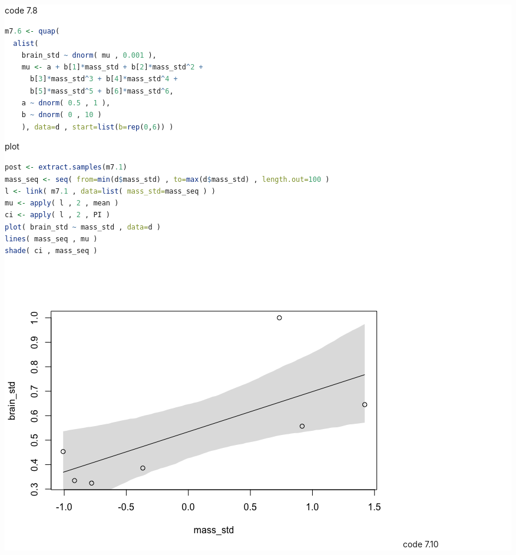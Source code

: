 code 7.8

```r
m7.6 <- quap(
  alist(
    brain_std ~ dnorm( mu , 0.001 ),
    mu <- a + b[1]*mass_std + b[2]*mass_std^2 +
      b[3]*mass_std^3 + b[4]*mass_std^4 +
      b[5]*mass_std^5 + b[6]*mass_std^6,
    a ~ dnorm( 0.5 , 1 ),
    b ~ dnorm( 0 , 10 )
    ), data=d , start=list(b=rep(0,6)) )
```

plot

```r
post <- extract.samples(m7.1)
mass_seq <- seq( from=min(d$mass_std) , to=max(d$mass_std) , length.out=100 )
l <- link( m7.1 , data=list( mass_std=mass_seq ) )
mu <- apply( l , 2 , mean )
ci <- apply( l , 2 , PI )
plot( brain_std ~ mass_std , data=d )
lines( mass_seq , mu )
shade( ci , mass_seq )
```

![](Rethinking_week09_2019-07-10_files/figure-html/unnamed-chunk-9-1.png)
code 7.10
